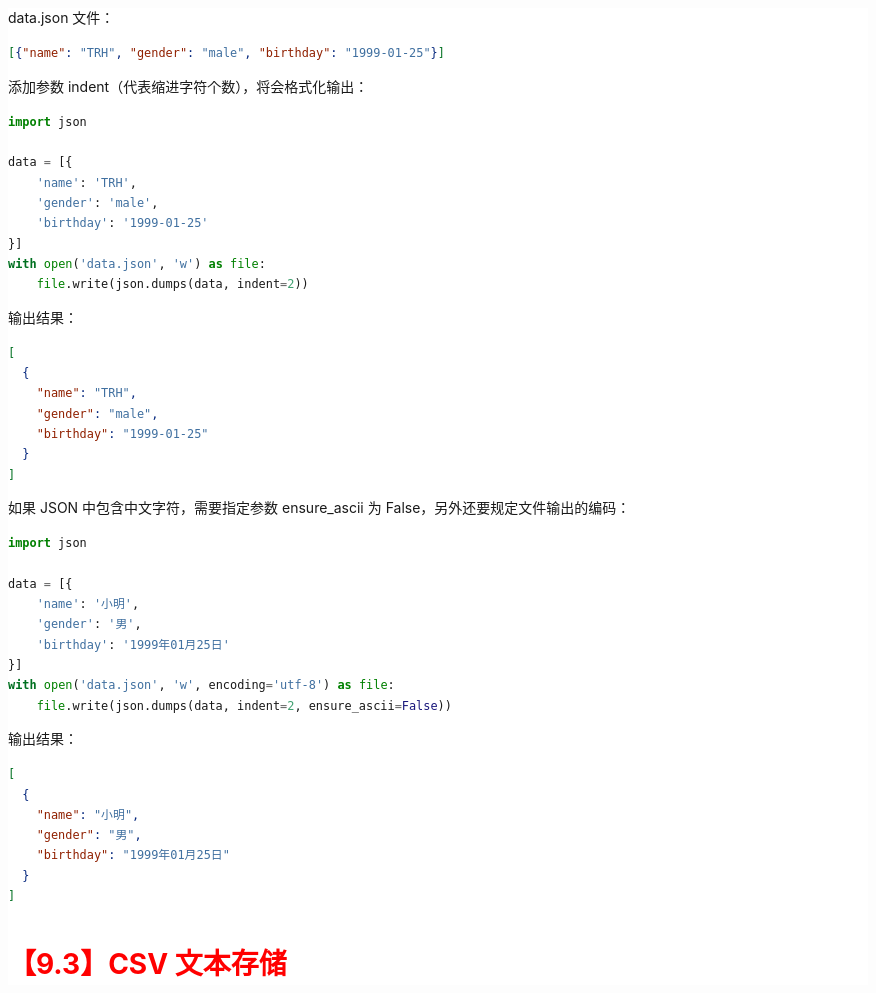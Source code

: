 data.json 文件：

```json
[{"name": "TRH", "gender": "male", "birthday": "1999-01-25"}]
```
添加参数 indent（代表缩进字符个数），将会格式化输出：
```python
import json

data = [{
    'name': 'TRH',
    'gender': 'male',
    'birthday': '1999-01-25'
}]
with open('data.json', 'w') as file:
    file.write(json.dumps(data, indent=2))
```

输出结果：

```json
[
  {
    "name": "TRH",
    "gender": "male",
    "birthday": "1999-01-25"
  }
]
```

如果 JSON 中包含中文字符，需要指定参数 ensure_ascii 为 False，另外还要规定文件输出的编码：

```python
import json

data = [{
    'name': '小明',
    'gender': '男',
    'birthday': '1999年01月25日'
}]
with open('data.json', 'w', encoding='utf-8') as file:
    file.write(json.dumps(data, indent=2, ensure_ascii=False))
```

输出结果：

```json
[
  {
    "name": "小明",
    "gender": "男",
    "birthday": "1999年01月25日"
  }
]
```

# <font color=#ff0000>【9.3】CSV 文本存储</font>
